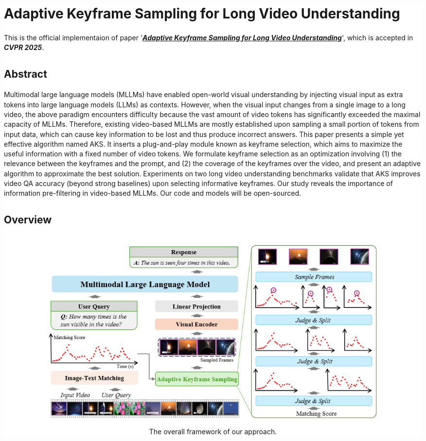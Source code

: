 # Adaptive Keyframe Sampling for Long Video Understanding 
This is the official implementaion of paper '[***Adaptive Keyframe Sampling for Long Video Understanding***](https://arxiv.org/abs/2502.21271)', which is accepted in ***CVPR 2025***.


## Abstract

Multimodal large language models (MLLMs) have enabled open-world visual understanding by injecting visual input as extra tokens into large language models (LLMs) as contexts. However, when the visual input changes from a single image to a long video, the above paradigm encounters difficulty because the vast amount of video tokens has significantly exceeded the maximal capacity of MLLMs. Therefore, existing video-based MLLMs are mostly established upon sampling a small portion of tokens from input data, which can cause key information to be lost and thus produce incorrect answers.
This paper presents a simple yet effective algorithm named AKS. It inserts a plug-and-play module known as keyframe selection, which aims to maximize the useful information with a fixed number of video tokens. We formulate keyframe selection as an optimization involving (1) the relevance between the keyframes and the prompt, and (2) the coverage of the keyframes over the video, and present an adaptive algorithm to approximate the best solution. Experiments on two long video understanding benchmarks validate that AKS improves video QA accuracy (beyond strong baselines) upon selecting informative keyframes. Our study reveals the importance of information pre-filtering in video-based MLLMs. Our code and models will be open-sourced.

## Overview

<p align="center">
    <img src="./assets/architecture.png" width="80%"></a> <br>
    The overall framework of our approach.
</p>
